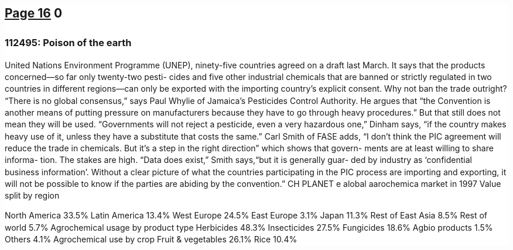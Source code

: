 >

## [Page 16](https://demo.humlab.umu.se/courier/112488eng.pdf#page=16) 0

### 112495: Poison of the earth

United Nations Environment Programme 
(UNEP), ninety-five countries agreed on a 
draft last March. It says that the products 
concerned—so far only twenty-two pesti- 
cides and five other industrial chemicals 
that are banned or strictly regulated in two 
countries in different regions—can only be 
exported with the importing country’s 
explicit consent. 
Why not ban the trade outright? 
“There is no global consensus,” says Paul 
Whylie of Jamaica’s Pesticides Control 
Authority. He argues that “the Convention 
is another means of putting pressure on 
manufacturers because they have to go 
through heavy procedures.” But that still 
does not mean they will be used. 
“Governments will not reject a pesticide, 
even a very hazardous one,” Dinham says, 
“if the country makes heavy use of it, 
unless they have a substitute that costs the 
same.” Carl Smith of FASE adds, “I don’t 
think the PIC agreement will reduce the 
trade in chemicals. But it’s a step in the 
right direction” which shows that govern- 
ments are at least willing to share informa- 
tion. The stakes are high. “Data does 
exist,” Smith says,“but it is generally guar- 
ded by industry as ‘confidential business 
information’. Without a clear picture of 
what the countries participating in the PIC 
process are importing and exporting, it will 
not be possible to know if the parties are 
abiding by the convention.” 
CH 
PLANET 
e alobal aarochemica 
market in 1997 
Value split by region 
  
  
North America 33.5% 
Latin America 13.4% 
West Europe 24.5% 
East Europe 3.1% 
Japan 11.3% 
Rest of East Asia 8.5% 
Rest of world 5.7% 
Agrochemical usage by product type 
Herbicides 48.3% 
Insecticides 27.5% 
Fungicides 18.6% 
Agbio products 1.5% 
Others 4.1% 
Agrochemical use by crop 
Fruit & vegetables 26.1% 
Rice 10.4% 
